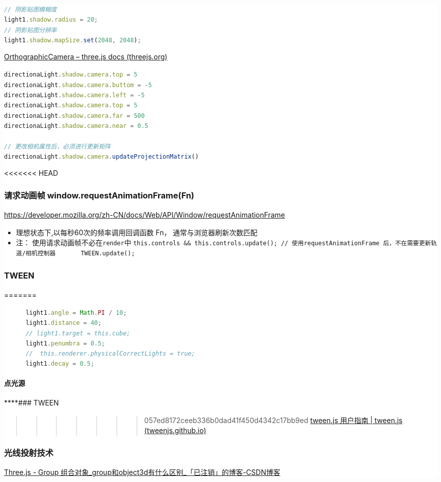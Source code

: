 ```js
// 阴影贴图模糊度
light1.shadow.radius = 20; 
// 阴影贴图分辨率
light1.shadow.mapSize.set(2048, 2048);
```

[OrthographicCamera – three.js docs (threejs.org)](https://threejs.org/docs/index.html?q=ca#api/zh/cameras/OrthographicCamera)
```js
directionaLight.shadow.camera.top = 5
directionaLight.shadow.camera.buttom = -5
directionaLight.shadow.camera.left = -5
directionaLight.shadow.camera.top = 5
directionaLight.shadow.camera.far = 500
directionaLight.shadow.camera.near = 0.5

// 更改相机属性后，必须进行更新矩阵
directionaLight.shadow.camera.updateProjectionMatrix()
```


<<<<<<< HEAD
### 请求动画帧 window.requestAnimationFrame(Fn)

https://developer.mozilla.org/zh-CN/docs/Web/API/Window/requestAnimationFrame

- 理想状态下,以每秒60次的频率调用回调函数 Fn， 通常与浏览器刷新次数匹配
- 注： 使用请求动画帧不必在`render`中 `this.controls && this.controls.update(); // 使用requestAnimationFrame 后，不在需要更新轨道/相机控制器
      TWEEN.update();`


### TWEEN
=======
```js
      light1.angle = Math.PI / 10;
      light1.distance = 40;
      // light1.target = this.cube;
      light1.penumbra = 0.5; 
      //  this.renderer.physicalCorrectLights = true;
      light1.decay = 0.5;
```
####  点光源
****### TWEEN
>>>>>>> 057ed8172ceeb336b0dad41f450d4342c17bb9ed
[tween.js 用户指南 | tween.js (tweenjs.github.io)](https://tweenjs.github.io/tween.js/docs/user_guide_zh-CN.html)

### 光线投射技术

[Three.js - Group 组合对象_group和object3d有什么区别_「已注销」的博客-CSDN博客](https://blog.csdn.net/ithanmang/article/details/80965712?spm=1001.2014.3001.5501)
